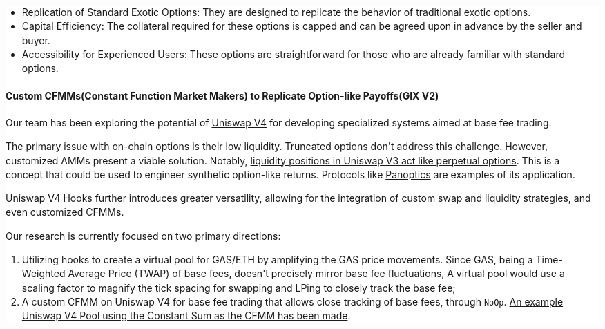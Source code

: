 - Replication of Standard Exotic Options: They are designed to replicate the behavior of traditional exotic options.
- Capital Efficiency: The collateral required for these options is capped and can be agreed upon in advance by the seller and buyer.
- Accessibility for Experienced Users: These options are straightforward for those who are already familiar with standard options.

#### Custom CFMMs(Constant Function Market Makers) to Replicate Option-like Payoffs(GIX V2)


Our team has been exploring the potential of [Uniswap V4](https://github.com/Uniswap/v4-core) for developing specialized systems aimed at base fee trading.

The primary issue with on-chain options is their low liquidity. Truncated options don't address this challenge. However, customized AMMs present a viable solution. Notably, [liquidity positions in Uniswap V3 act like perpetual options](https://lambert-guillaume.medium.com/how-to-create-a-perpetual-options-in-uniswap-v3-3c40007ccf1). This is a concept that could be used to engineer synthetic option-like returns. Protocols like [Panoptics](https://intro.panoptic.xyz/) are examples of its application.

[Uniswap V4 Hooks](https://blog.uniswap.org/v4-twamm-hook) further introduces greater versatility, allowing for the integration of custom swap and liquidity strategies, and even customized CFMMs.

Our research is currently focused on two primary directions:

1. Utilizing hooks to create a virtual pool for GAS/ETH by amplifying the GAS price movements. Since GAS, being a Time-Weighted Average Price (TWAP) of base fees, doesn't precisely mirror base fee fluctuations, A virtual pool would use a scaling factor to magnify the tick spacing for swapping and LPing to closely track the base fee;
2. A custom CFMM on Uniswap V4 for base fee trading that allows close tracking of base fees, through `NoOp`. [An example Uniswap V4 Pool using the Constant Sum as the CFMM has been made](https://github.com/saucepoint?tab=repositories). 



